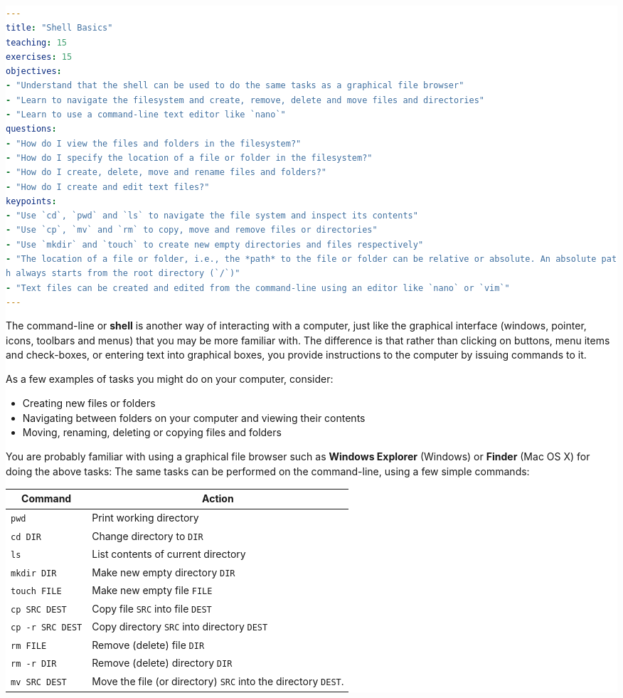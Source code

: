 ```yaml
---
title: "Shell Basics"
teaching: 15
exercises: 15
objectives:
- "Understand that the shell can be used to do the same tasks as a graphical file browser"
- "Learn to navigate the filesystem and create, remove, delete and move files and directories"
- "Learn to use a command-line text editor like `nano`"
questions:
- "How do I view the files and folders in the filesystem?"
- "How do I specify the location of a file or folder in the filesystem?"
- "How do I create, delete, move and rename files and folders?"
- "How do I create and edit text files?"
keypoints:
- "Use `cd`, `pwd` and `ls` to navigate the file system and inspect its contents"
- "Use `cp`, `mv` and `rm` to copy, move and remove files or directories"
- "Use `mkdir` and `touch` to create new empty directories and files respectively"
- "The location of a file or folder, i.e., the *path* to the file or folder can be relative or absolute. An absolute path always starts from the root directory (`/`)"
- "Text files can be created and edited from the command-line using an editor like `nano` or `vim`"
---
```


The command-line or **shell** is another way of interacting with a computer,
just like the graphical interface (windows, pointer, icons, toolbars and menus)
that you may be more familiar with.
The difference is that rather than
clicking on buttons, menu items and check-boxes, or entering text into graphical boxes,
you provide instructions to the computer by
issuing commands to it.

As a few examples of tasks you might do on your computer,
consider:

* Creating new files or folders
* Navigating between folders on your computer and viewing their contents
* Moving, renaming, deleting or copying files and folders

You are probably familiar with using a graphical file browser
such as **Windows Explorer** (Windows) or **Finder** (Mac OS X)
for doing the above tasks:
The same tasks can be performed on the command-line,
using a few simple commands:

| Command 	  			| Action
------------------------|-------------------------------------------
| `pwd`		  			| Print working directory
| `cd DIR` 				| Change directory to `DIR`	
| `ls`					| List contents of current directory
| `mkdir DIR`			| Make new empty directory `DIR`
| `touch FILE`          | Make new empty file `FILE`
| `cp SRC DEST`			| Copy file `SRC` into file `DEST`
| `cp -r SRC DEST`		| Copy directory `SRC` into directory `DEST`
| `rm FILE`				| Remove (delete) file `DIR`
| `rm -r DIR`			| Remove (delete) directory `DIR`
| `mv SRC DEST`         | Move the file (or directory) `SRC` into the directory `DEST`.
